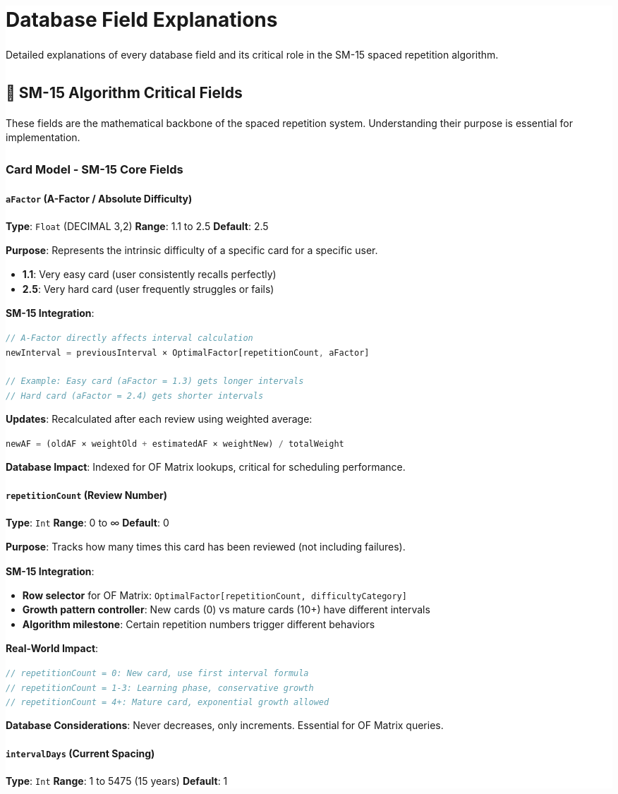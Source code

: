 # Database Field Explanations

Detailed explanations of every database field and its critical role in the SM-15 spaced repetition algorithm.

## 🧠 SM-15 Algorithm Critical Fields

These fields are the mathematical backbone of the spaced repetition system. Understanding their purpose is essential for implementation.

### Card Model - SM-15 Core Fields

#### `aFactor` (A-Factor / Absolute Difficulty)
**Type**: `Float` (DECIMAL 3,2) **Range**: 1.1 to 2.5 **Default**: 2.5

**Purpose**: Represents the intrinsic difficulty of a specific card for a specific user.
- **1.1**: Very easy card (user consistently recalls perfectly)
- **2.5**: Very hard card (user frequently struggles or fails)

**SM-15 Integration**:
```typescript
// A-Factor directly affects interval calculation
newInterval = previousInterval × OptimalFactor[repetitionCount, aFactor]

// Example: Easy card (aFactor = 1.3) gets longer intervals
// Hard card (aFactor = 2.4) gets shorter intervals
```

**Updates**: Recalculated after each review using weighted average:
```typescript
newAF = (oldAF × weightOld + estimatedAF × weightNew) / totalWeight
```

**Database Impact**: Indexed for OF Matrix lookups, critical for scheduling performance.

#### `repetitionCount` (Review Number)
**Type**: `Int` **Range**: 0 to ∞ **Default**: 0

**Purpose**: Tracks how many times this card has been reviewed (not including failures).

**SM-15 Integration**:
- **Row selector** for OF Matrix: `OptimalFactor[repetitionCount, difficultyCategory]`
- **Growth pattern controller**: New cards (0) vs mature cards (10+) have different intervals
- **Algorithm milestone**: Certain repetition numbers trigger different behaviors

**Real-World Impact**:
```typescript
// repetitionCount = 0: New card, use first interval formula
// repetitionCount = 1-3: Learning phase, conservative growth  
// repetitionCount = 4+: Mature card, exponential growth allowed
```

**Database Considerations**: Never decreases, only increments. Essential for OF Matrix queries.

#### `intervalDays` (Current Spacing)
**Type**: `Int` **Range**: 1 to 5475 (15 years) **Default**: 1
